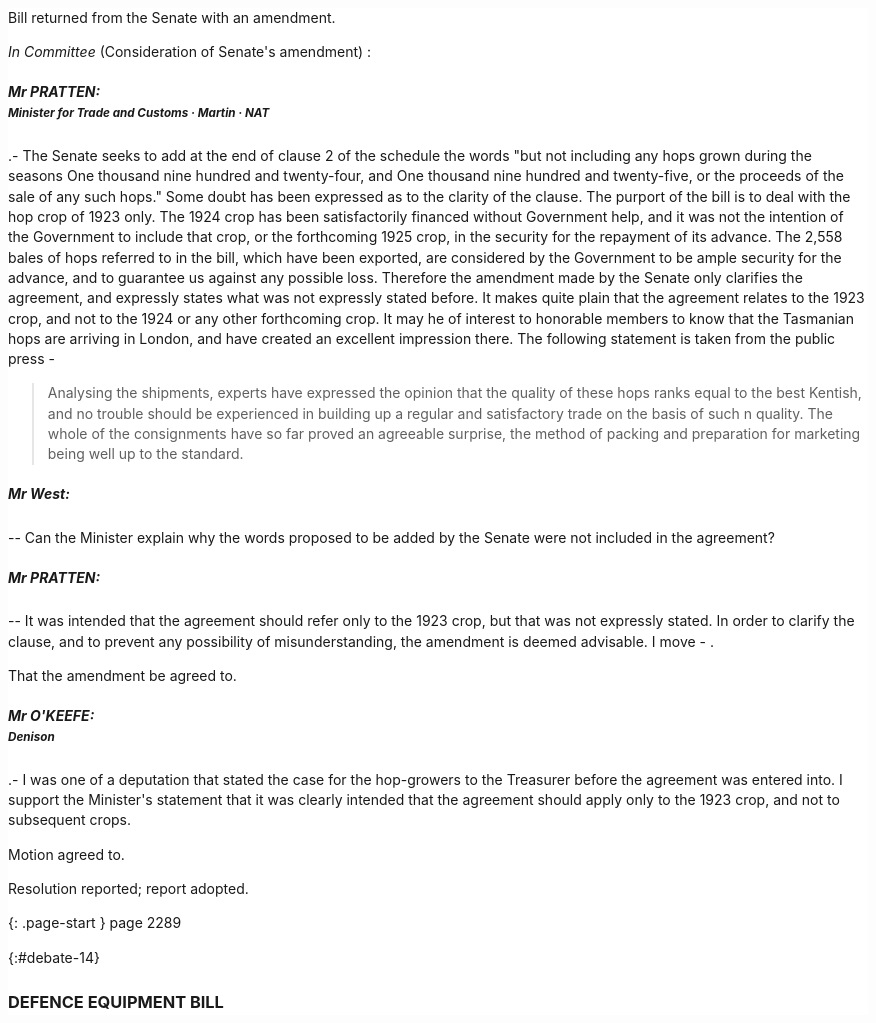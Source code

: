 Bill returned from the Senate with an amendment. 


 *In Committee* (Consideration of Senate's amendment) : 

##### Mr PRATTEN:<br><small class="text-muted">Minister for Trade and Customs &middot; Martin &middot; NAT</small>

.- The Senate seeks to add at the end of clause 2 of the schedule the words "but not including any hops grown during the seasons One thousand nine hundred and twenty-four, and One thousand nine hundred and twenty-five, or the proceeds of the sale of any such hops." Some doubt has been expressed as to the clarity of the clause. The purport of the bill is to deal with the hop crop of 1923 only. The 1924 crop has been satisfactorily financed without Government help, and it was not the intention of the Government to include that crop, or the forthcoming 1925 crop, in the security for the repayment of its advance. The 2,558 bales of hops referred to in the bill, which have been exported, are considered by the Government to be ample security for the advance, and to guarantee us against any possible loss. Therefore the amendment made by the Senate only clarifies the agreement, and expressly states what was not expressly stated before. It makes quite plain that the agreement relates to the 1923 crop, and not to the 1924  or any other forthcoming crop. It may he of interest to honorable members to know that the Tasmanian hops are arriving in London, and have created an excellent impression there. The following statement is taken from the public press - 

  >Analysing the shipments, experts  have expressed the  opinion  that the quality of these  hops ranks equal to the best Kentish, and  no  trouble should be experienced  in  building  up a  regular  and  satisfactory trade on the basis  of  such n quality. The whole of the consignments have so far proved an agreeable surprise, the method of packing and preparation for marketing being well up  to the  standard. 

##### Mr West:

--  Can the Minister explain why the words proposed to be added by the Senate were not included in the agreement? 

##### Mr PRATTEN:

-- It was intended that the agreement should refer only to the 1923 crop, but that was not expressly stated. In order to clarify the clause, and to prevent any possibility of misunderstanding, the amendment is deemed advisable. I move - . 

That the amendment be agreed to. 

##### Mr O'KEEFE:<br><small class="text-muted">Denison</small>

.- I was one of a deputation that stated the case for the hop-growers to the Treasurer before the agreement was entered into. I support the Minister's statement that it was clearly intended that the agreement should apply only to the 1923 crop, and not to subsequent crops. 

Motion agreed to. 

Resolution reported; report adopted. 

{: .page-start }
page 2289

{:#debate-14}
### DEFENCE EQUIPMENT BILL
